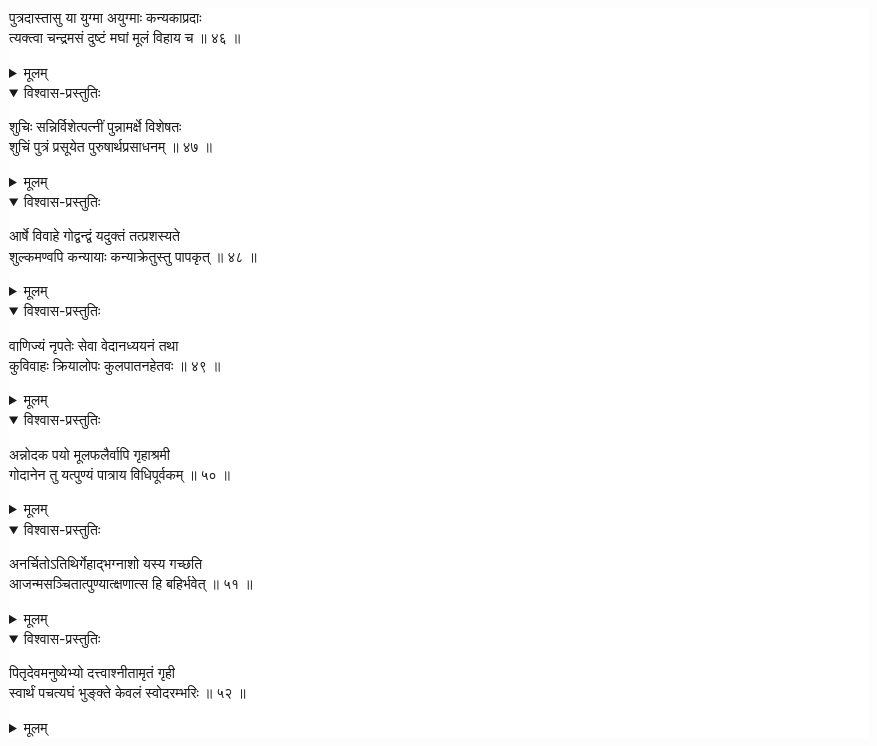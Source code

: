 पुत्रदास्तासु या युग्मा अयुग्माः कन्यकाप्रदाः  
त्यक्त्वा चन्द्रमसं दुष्टं मघां मूलं विहाय च ॥ ४६ ॥
</details>

<details><summary>मूलम्</summary></details>



<details open><summary>विश्वास-प्रस्तुतिः</summary>

शुचिः सन्निर्विशेत्पत्नीं पुन्नामर्क्षे विशेषतः  
शुचिं पुत्रं प्रसूयेत पुरुषार्थप्रसाधनम् ॥ ४७ ॥
</details>

<details><summary>मूलम्</summary></details>



<details open><summary>विश्वास-प्रस्तुतिः</summary>

आर्षे विवाहे गोद्वन्द्वं यदुक्तं तत्प्रशस्यते  
शुल्कमण्वपि कन्यायाः कन्याक्रेतुस्तु पापकृत् ॥ ४८ ॥
</details>

<details><summary>मूलम्</summary></details>



<details open><summary>विश्वास-प्रस्तुतिः</summary>

वाणिज्यं नृपतेः सेवा वेदानध्ययनं तथा  
कुविवाहः क्रियालोपः कुलपातनहेतवः ॥ ४९ ॥
</details>

<details><summary>मूलम्</summary></details>



<details open><summary>विश्वास-प्रस्तुतिः</summary>

अन्नोदक पयो मूलफलैर्वापि गृहाश्रमी  
गोदानेन तु यत्पुण्यं पात्राय विधिपूर्वकम् ॥ ५० ॥
</details>

<details><summary>मूलम्</summary></details>



<details open><summary>विश्वास-प्रस्तुतिः</summary>

अनर्चितोऽतिथिर्गेहाद्भग्नाशो यस्य गच्छति  
आजन्मसञ्चितात्पुण्यात्क्षणात्स हि बहिर्भवेत् ॥ ५१ ॥
</details>

<details><summary>मूलम्</summary></details>



<details open><summary>विश्वास-प्रस्तुतिः</summary>

पितृदेवमनुष्येभ्यो दत्त्वाश्नीतामृतं गृही  
स्वार्थं पचत्यघं भुङ्क्ते केवलं स्वोदरम्भरिः ॥ ५२ ॥
</details>

<details><summary>मूलम्</summary></details>
